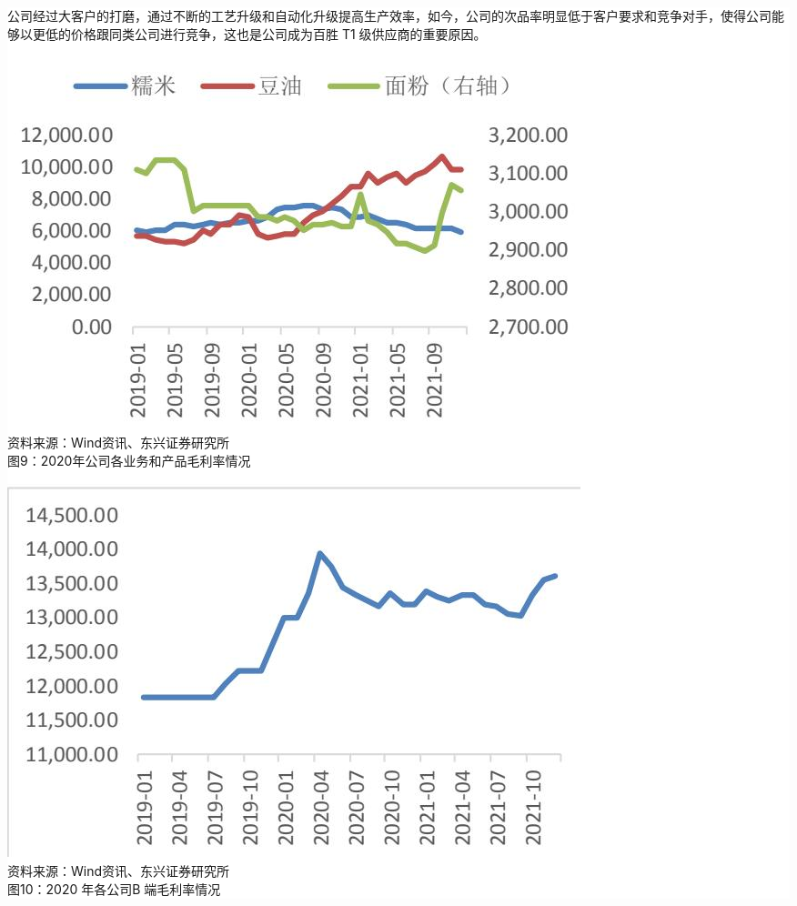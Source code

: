 公司经过大客户的打磨，通过不断的工艺升级和自动化升级提高生产效率，如今，公司的次品率明显低于客户要求和竞争对手，使得公司能够以更低的价格跟同类公司进行竞争，这也是公司成为百胜 T1 级供应商的重要原因。

![](images/df32da334504fca49eef7312fccfdb6d1e6c8c4ded26ea044e74eecbaa1f711c.jpg)  
资料来源：Wind资讯、东兴证券研究所  
图9：2020年公司各业务和产品毛利率情况

![](images/37575e74728f177608ba9d218c7d1f9f74e45e97a98cd7f798856dedbcbaa65e.jpg)  
资料来源：Wind资讯、东兴证券研究所  
图10：2020 年各公司B 端毛利率情况
